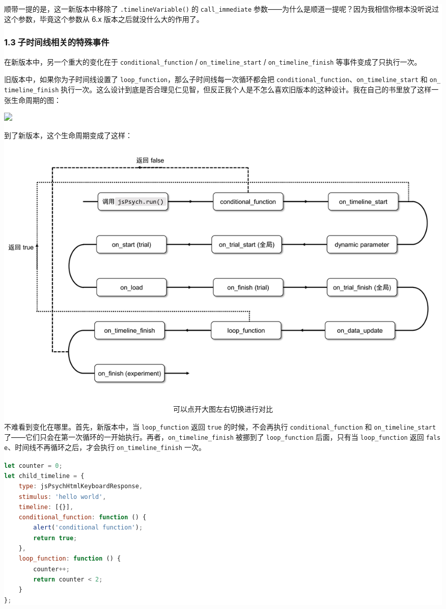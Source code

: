 顺带一提的是，这一新版本中移除了 `.timelineVariable()` 的 `call_immediate` 参数——为什么是顺道一提呢？因为我相信你根本没听说过这个参数，毕竟这个参数从 6.x 版本之后就没什么大的作用了。

### 1.3 子时间线相关的特殊事件

在新版本中，另一个重大的变化在于 `conditional_function` / `on_timeline_start` / `on_timeline_finish` 等事件变成了只执行一次。

旧版本中，如果你为子时间线设置了 `loop_function`，那么子时间线每一次循环都会把 `conditional_function`、`on_timeline_start` 和 `on_timeline_finish` 执行一次。这么设计到底是否合理见仁见智，但反正我个人是不怎么喜欢旧版本的这种设计。我在自己的书里放了这样一张生命周期的图：

![](old-life-cycle.jpg)

到了新版本，这个生命周期变成了这样：

![](new-life-cycle.jpg)

<center class="caption">可以点开大图左右切换进行对比</center>

不难看到变化在哪里。首先，新版本中，当 `loop_function` 返回 `true` 的时候，不会再执行 `conditional_function` 和 `on_timeline_start` 了——它们只会在第一次循环的一开始执行。再者，`on_timeline_finish` 被挪到了 `loop_function` 后面，只有当 `loop_function` 返回 `false`、时间线不再循环之后，才会执行 `on_timeline_finish` 一次。

```javascript
let counter = 0;
let child_timeline = {
    type: jsPsychHtmlKeyboardResponse,
    stimulus: 'hello world',
    timeline: [{}],
    conditional_function: function () {
        alert('conditional function');
        return true;
    },
    loop_function: function () {
        counter++;
        return counter < 2;
    }
};
```
